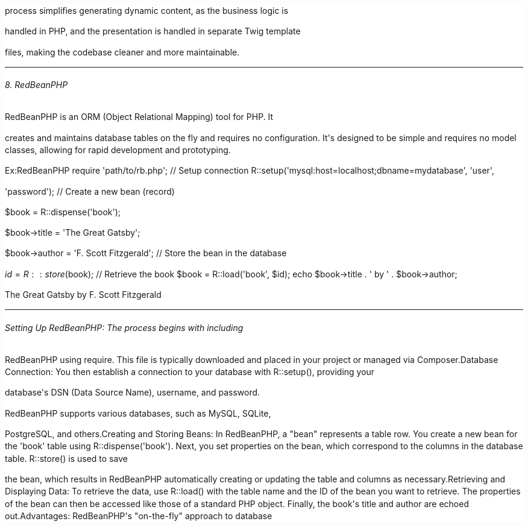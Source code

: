process simplifies generating dynamic content, as the business logic is

handled in PHP, and the presentation is handled in separate Twig template

files, making the codebase cleaner and more maintainable.


-----

###### 8. RedBeanPHP

RedBeanPHP is an ORM (Object Relational Mapping) tool for PHP. It

creates and maintains database tables on the fly and requires no configuration. It's designed to be simple and requires no model classes,
allowing for rapid development and prototyping.

Ex:RedBeanPHP
require 'path/to/rb.php'; // Setup connection
R::setup('mysql:host=localhost;dbname=mydatabase', 'user',

'password');
// Create a new bean (record)

$book = R::dispense('book');

$book->title = 'The Great Gatsby';

$book->author = 'F. Scott Fitzgerald';
// Store the bean in the database

$id = R::store($book);
// Retrieve the book
$book = R::load('book', $id);
echo $book->title . ' by ' . $book->author;

The Great Gatsby by F. Scott Fitzgerald


-----

###### Setting Up RedBeanPHP: The process begins with including

RedBeanPHP using require. This file is typically downloaded and placed
in your project or managed via Composer.Database Connection: You then establish a connection to your database with R::setup(), providing your

database's DSN (Data Source Name), username, and password.

RedBeanPHP supports various databases, such as MySQL, SQLite,

PostgreSQL, and others.Creating and Storing Beans: In RedBeanPHP, a
"bean" represents a table row. You create a new bean for the 'book' table
using R::dispense('book'). Next, you set properties on the bean, which
correspond to the columns in the database table. R::store() is used to save

the bean, which results in RedBeanPHP automatically creating or updating the table and columns as necessary.Retrieving and Displaying Data: To
retrieve the data, use R::load() with the table name and the ID of the bean
you want to retrieve. The properties of the bean can then be accessed like
those of a standard PHP object. Finally, the book's title and author are echoed out.Advantages: RedBeanPHP's "on-the-fly" approach to database
